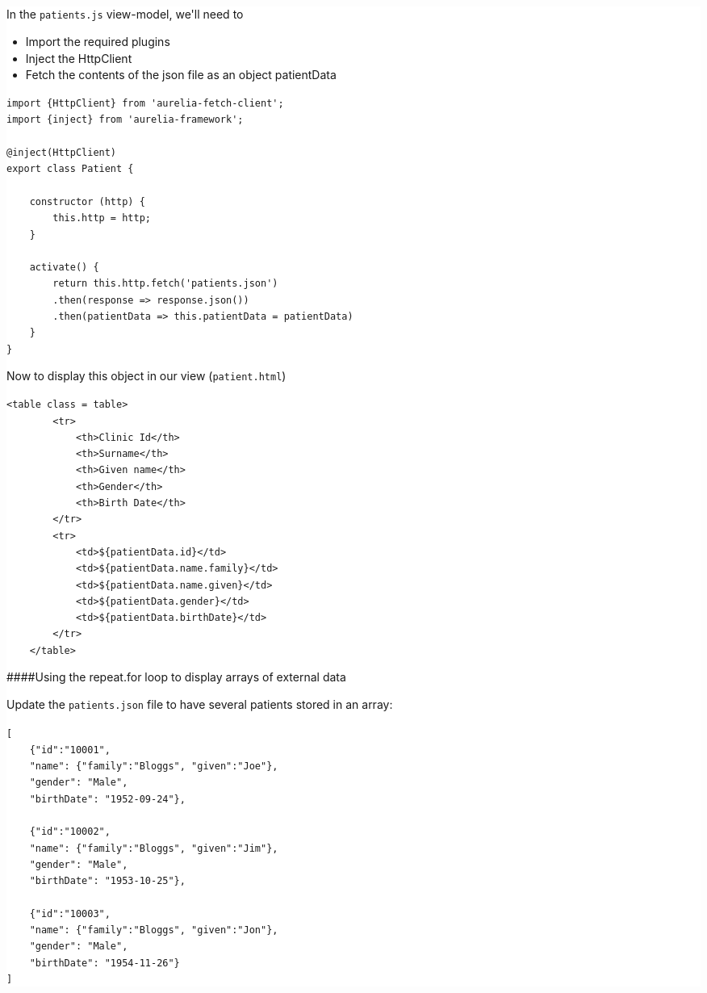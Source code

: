 In the `patients.js` view-model, we'll need to
- Import the required plugins
- Inject the HttpClient
- Fetch the contents of the json file as an object patientData
```JS
import {HttpClient} from 'aurelia-fetch-client';
import {inject} from 'aurelia-framework';

@inject(HttpClient)
export class Patient {

    constructor (http) {
        this.http = http;
    }

    activate() {
        return this.http.fetch('patients.json')
        .then(response => response.json())
        .then(patientData => this.patientData = patientData)
    }
}
```
Now to display this object in our view (`patient.html`)
```JS
<table class = table>
        <tr>
            <th>Clinic Id</th>
            <th>Surname</th>
            <th>Given name</th>
            <th>Gender</th>
            <th>Birth Date</th>
        </tr>
        <tr>
            <td>${patientData.id}</td>
            <td>${patientData.name.family}</td>
            <td>${patientData.name.given}</td>
            <td>${patientData.gender}</td>
            <td>${patientData.birthDate}</td>
        </tr>
    </table>
```
####Using the repeat.for loop to display arrays of external data

Update the `patients.json` file to have several patients stored in an array:

```
[
    {"id":"10001",
    "name": {"family":"Bloggs", "given":"Joe"}, 
    "gender": "Male",
    "birthDate": "1952-09-24"},

    {"id":"10002",
    "name": {"family":"Bloggs", "given":"Jim"}, 
    "gender": "Male",
    "birthDate": "1953-10-25"},   

    {"id":"10003",
    "name": {"family":"Bloggs", "given":"Jon"}, 
    "gender": "Male",
    "birthDate": "1954-11-26"}
]
```
